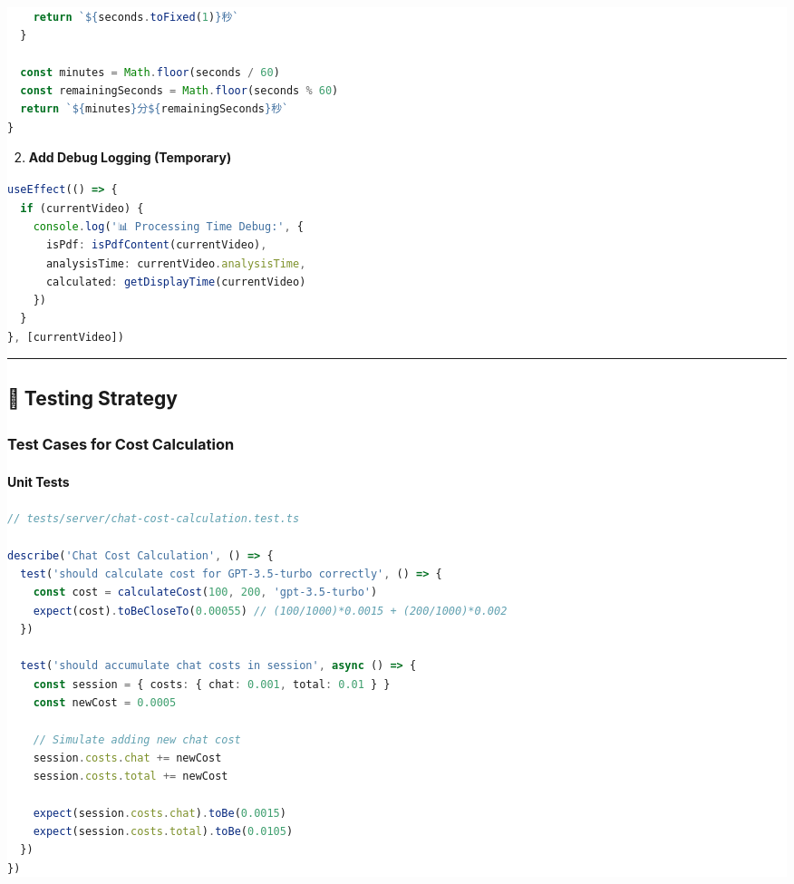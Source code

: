 ```typescript
    return `${seconds.toFixed(1)}秒`
  }

  const minutes = Math.floor(seconds / 60)
  const remainingSeconds = Math.floor(seconds % 60)
  return `${minutes}分${remainingSeconds}秒`
}
```

2. **Add Debug Logging (Temporary)**
```typescript
useEffect(() => {
  if (currentVideo) {
    console.log('📊 Processing Time Debug:', {
      isPdf: isPdfContent(currentVideo),
      analysisTime: currentVideo.analysisTime,
      calculated: getDisplayTime(currentVideo)
    })
  }
}, [currentVideo])
```

---

## 🧪 Testing Strategy

### Test Cases for Cost Calculation

#### Unit Tests
```typescript
// tests/server/chat-cost-calculation.test.ts

describe('Chat Cost Calculation', () => {
  test('should calculate cost for GPT-3.5-turbo correctly', () => {
    const cost = calculateCost(100, 200, 'gpt-3.5-turbo')
    expect(cost).toBeCloseTo(0.00055) // (100/1000)*0.0015 + (200/1000)*0.002
  })

  test('should accumulate chat costs in session', async () => {
    const session = { costs: { chat: 0.001, total: 0.01 } }
    const newCost = 0.0005

    // Simulate adding new chat cost
    session.costs.chat += newCost
    session.costs.total += newCost

    expect(session.costs.chat).toBe(0.0015)
    expect(session.costs.total).toBe(0.0105)
  })
})
```
